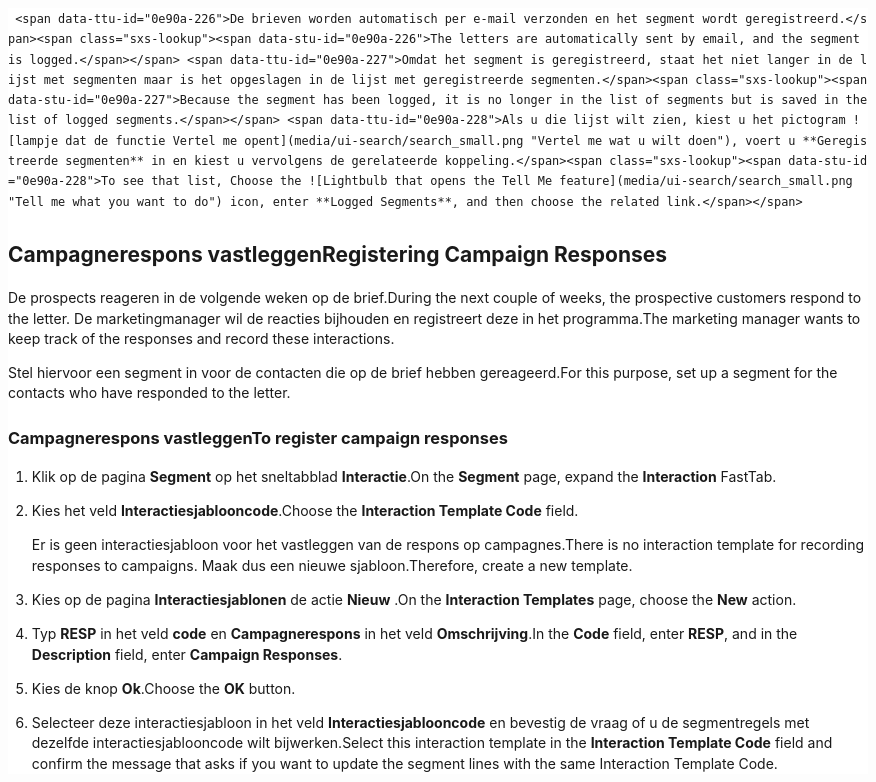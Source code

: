      <span data-ttu-id="0e90a-226">De brieven worden automatisch per e-mail verzonden en het segment wordt geregistreerd.</span><span class="sxs-lookup"><span data-stu-id="0e90a-226">The letters are automatically sent by email, and the segment is logged.</span></span> <span data-ttu-id="0e90a-227">Omdat het segment is geregistreerd, staat het niet langer in de lijst met segmenten maar is het opgeslagen in de lijst met geregistreerde segmenten.</span><span class="sxs-lookup"><span data-stu-id="0e90a-227">Because the segment has been logged, it is no longer in the list of segments but is saved in the list of logged segments.</span></span> <span data-ttu-id="0e90a-228">Als u die lijst wilt zien, kiest u het pictogram ![lampje dat de functie Vertel me opent](media/ui-search/search_small.png "Vertel me wat u wilt doen"), voert u **Geregistreerde segmenten** in en kiest u vervolgens de gerelateerde koppeling.</span><span class="sxs-lookup"><span data-stu-id="0e90a-228">To see that list, Choose the ![Lightbulb that opens the Tell Me feature](media/ui-search/search_small.png "Tell me what you want to do") icon, enter **Logged Segments**, and then choose the related link.</span></span>  

## <a name="registering-campaign-responses"></a><span data-ttu-id="0e90a-229">Campagnerespons vastleggen</span><span class="sxs-lookup"><span data-stu-id="0e90a-229">Registering Campaign Responses</span></span>  
 <span data-ttu-id="0e90a-230">De prospects reageren in de volgende weken op de brief.</span><span class="sxs-lookup"><span data-stu-id="0e90a-230">During the next couple of weeks, the prospective customers respond to the letter.</span></span> <span data-ttu-id="0e90a-231">De marketingmanager wil de reacties bijhouden en registreert deze in het programma.</span><span class="sxs-lookup"><span data-stu-id="0e90a-231">The marketing manager wants to keep track of the responses and record these interactions.</span></span>  

 <span data-ttu-id="0e90a-232">Stel hiervoor een segment in voor de contacten die op de brief hebben gereageerd.</span><span class="sxs-lookup"><span data-stu-id="0e90a-232">For this purpose, set up a segment for the contacts who have responded to the letter.</span></span>  

### <a name="to-register-campaign-responses"></a><span data-ttu-id="0e90a-233">Campagnerespons vastleggen</span><span class="sxs-lookup"><span data-stu-id="0e90a-233">To register campaign responses</span></span>  

1.  <span data-ttu-id="0e90a-234">Klik op de pagina **Segment** op het sneltabblad **Interactie**.</span><span class="sxs-lookup"><span data-stu-id="0e90a-234">On the **Segment** page, expand the **Interaction** FastTab.</span></span>  
2.  <span data-ttu-id="0e90a-235">Kies het veld **Interactiesjablooncode**.</span><span class="sxs-lookup"><span data-stu-id="0e90a-235">Choose the **Interaction Template Code** field.</span></span>  

     <span data-ttu-id="0e90a-236">Er is geen interactiesjabloon voor het vastleggen van de respons op campagnes.</span><span class="sxs-lookup"><span data-stu-id="0e90a-236">There is no interaction template for recording responses to campaigns.</span></span> <span data-ttu-id="0e90a-237">Maak dus een nieuwe sjabloon.</span><span class="sxs-lookup"><span data-stu-id="0e90a-237">Therefore, create a new template.</span></span>  

3.  <span data-ttu-id="0e90a-238">Kies op de pagina **Interactiesjablonen** de actie **Nieuw** .</span><span class="sxs-lookup"><span data-stu-id="0e90a-238">On the **Interaction Templates** page, choose the **New** action.</span></span>  
4.  <span data-ttu-id="0e90a-239">Typ **RESP** in het veld **code** en **Campagnerespons** in het veld **Omschrijving**.</span><span class="sxs-lookup"><span data-stu-id="0e90a-239">In the **Code** field, enter **RESP**, and in the **Description** field, enter **Campaign Responses**.</span></span>  
5.  <span data-ttu-id="0e90a-240">Kies de knop **Ok**.</span><span class="sxs-lookup"><span data-stu-id="0e90a-240">Choose the **OK** button.</span></span>  
6.  <span data-ttu-id="0e90a-241">Selecteer deze interactiesjabloon in het veld **Interactiesjablooncode** en bevestig de vraag of u de segmentregels met dezelfde interactiesjablooncode wilt bijwerken.</span><span class="sxs-lookup"><span data-stu-id="0e90a-241">Select this interaction template in the **Interaction Template Code** field and confirm the message that asks if you want to update the segment lines with the same Interaction Template Code.</span></span>  
